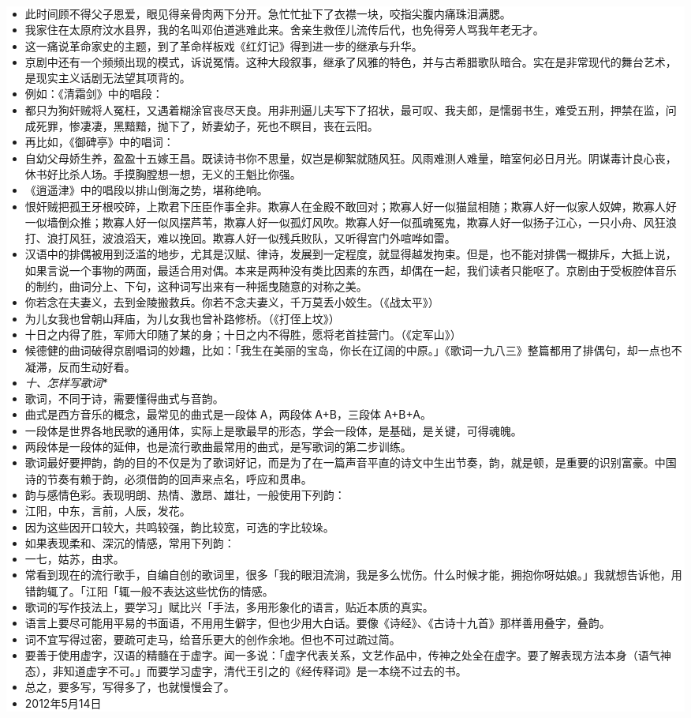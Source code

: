 - 此时间顾不得父子恩爱，眼见得亲骨肉两下分开。急忙忙扯下了衣襟一块，咬指尖腹内痛珠泪满腮。
- 我家住在太原府汶水县界，我的名叫邓伯道逃难此来。舍亲生救侄儿流传后代，也免得旁人骂我年老无才。
- 这一痛说革命家史的主题，到了革命样板戏《红灯记》得到进一步的继承与升华。
- 京剧中还有一个频频出现的模式，诉说冤情。这种大段叙事，继承了风雅的特色，并与古希腊歌队暗合。实在是非常现代的舞台艺术，是现实主义话剧无法望其项背的。
- 例如：《清霜剑》中的唱段：
- 都只为狗奸贼将人冤枉，又遇着糊涂官丧尽天良。用非刑逼儿夫写下了招状，最可叹、我夫郎，是懦弱书生，难受五刑，押禁在监，问成死罪，惨凄凄，黑黯黯，抛下了，娇妻幼子，死也不瞑目，丧在云阳。
- 再比如，《御碑亭》中的唱词：
- 自幼父母娇生养，盈盈十五嫁王昌。既读诗书你不思量，奴岂是柳絮就随风狂。风雨难测人难量，暗室何必日月光。阴谋毒计良心丧，休书好比杀人场。手摸胸膛想一想，无义的王魁比你强。
- 《逍遥津》中的唱段以排山倒海之势，堪称绝响。
- 恨奸贼把孤王牙根咬碎，上欺君下压臣作事全非。欺寡人在金殿不敢回对；欺寡人好一似猫鼠相随；欺寡人好一似家人奴婢，欺寡人好一似墙倒众推；欺寡人好一似风摆芦苇，欺寡人好一似孤灯风吹。欺寡人好一似孤魂冤鬼，欺寡人好一似扬子江心，一只小舟、风狂浪打、浪打风狂，波浪滔天，难以挽回。欺寡人好一似残兵败队，又听得宫门外喧哗如雷。
- 汉语中的排偶被用到泛滥的地步，尤其是汉赋、律诗，发展到一定程度，就显得越发拘束。但是，也不能对排偶一概排斥，大抵上说，如果言说一个事物的两面，最适合用对偶。本来是两种没有类比因素的东西，却偶在一起，我们读者只能呕了。京剧由于受板腔体音乐的制约，曲词分上、下句，这种词写出来有一种摇曳随意的对称之美。
- 你若念在夫妻义，去到金陵搬救兵。你若不念夫妻义，千万莫丢小姣生。（《战太平》）
- 为儿女我也曾朝山拜庙，为儿女我也曾补路修桥。（《打侄上坟》）
- 十日之内得了胜，军师大印随了某的身；十日之内不得胜，愿将老首挂营门。（《定军山》）
- 候德健的曲词破得京剧唱词的妙趣，比如：「我生在美丽的宝岛，你长在辽阔的中原。」《歌词一九八三》整篇都用了排偶句，却一点也不凝滞，反而生动好看。
- *十、怎样写歌词**
- 歌词，不同于诗，需要懂得曲式与音韵。
- 曲式是西方音乐的概念，最常见的曲式是一段体 A，两段体 A+B，三段体 A+B+A。
- 一段体是世界各地民歌的通用体，实际上是歌最早的形态，学会一段体，是基础，是关键，可得魂魄。
- 两段体是一段体的延伸，也是流行歌曲最常用的曲式，是写歌词的第二步训练。
- 歌词最好要押韵，韵的目的不仅是为了歌词好记，而是为了在一篇声音平直的诗文中生出节奏，韵，就是顿，是重要的识别富豪。中国诗的节奏有赖于韵，必须借韵的回声来点名，呼应和贯串。
- 韵与感情色彩。表现明朗、热情、激昂、雄壮，一般使用下列韵：
- 江阳，中东，言前，人辰，发花。
- 因为这些因开口较大，共鸣较强，韵比较宽，可选的字比较垛。
- 如果表现柔和、深沉的情感，常用下列韵：
- 一七，姑苏，由求。
- 常看到现在的流行歌手，自编自创的歌词里，很多「我的眼泪流淌，我是多么忧伤。什么时候才能，拥抱你呀姑娘。」我就想告诉他，用错韵辄了。「江阳「辄一般不表达这些忧伤的情感。
- 歌词的写作技法上，要学习」赋比兴「手法，多用形象化的语言，贴近本质的真实。
- 语言上要尽可能用平易的书面语，不用用生僻字，但也少用大白话。要像《诗经》、《古诗十九首》那样善用叠字，叠韵。
- 词不宜写得过密，要疏可走马，给音乐更大的创作余地。但也不可过疏过简。
- 要善于使用虚字，汉语的精髓在于虚字。闻一多说：「虚字代表关系，文艺作品中，传神之处全在虚字。要了解表现方法本身（语气神态），非知道虚字不可。」而要学习虚字，清代王引之的《经传释词》是一本绕不过去的书。
- 总之，要多写，写得多了，也就慢慢会了。
- 2012年5月14日
